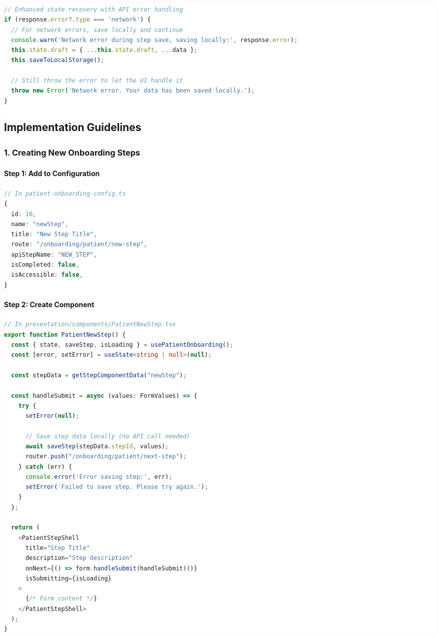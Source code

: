 ```typescript
// Enhanced state recovery with API error handling
if (response.error?.type === 'network') {
  // For network errors, save locally and continue
  console.warn('Network error during step save, saving locally:', response.error);
  this.state.draft = { ...this.state.draft, ...data };
  this.saveToLocalStorage();
  
  // Still throw the error to let the UI handle it
  throw new Error('Network error. Your data has been saved locally.');
}
```

## Implementation Guidelines

### 1. Creating New Onboarding Steps

#### Step 1: Add to Configuration
```typescript
// In patient-onboarding-config.ts
{
  id: 16,
  name: "newStep",
  title: "New Step Title",
  route: "/onboarding/patient/new-step",
  apiStepName: "NEW_STEP",
  isCompleted: false,
  isAccessible: false,
}
```

#### Step 2: Create Component
```typescript
// In presentation/components/PatientNewStep.tsx
export function PatientNewStep() {
  const { state, saveStep, isLoading } = usePatientOnboarding();
  const [error, setError] = useState<string | null>(null);
  
  const stepData = getStepComponentData("newStep");
  
  const handleSubmit = async (values: FormValues) => {
    try {
      setError(null);
      
      // Save step data locally (no API call needed)
      await saveStep(stepData.stepId, values);
      router.push("/onboarding/patient/next-step");
    } catch (err) {
      console.error('Error saving step:', err);
      setError('Failed to save step. Please try again.');
    }
  };
  
  return (
    <PatientStepShell
      title="Step Title"
      description="Step description"
      onNext={() => form.handleSubmit(handleSubmit)()}
      isSubmitting={isLoading}
    >
      {/* Form content */}
    </PatientStepShell>
  );
}
```